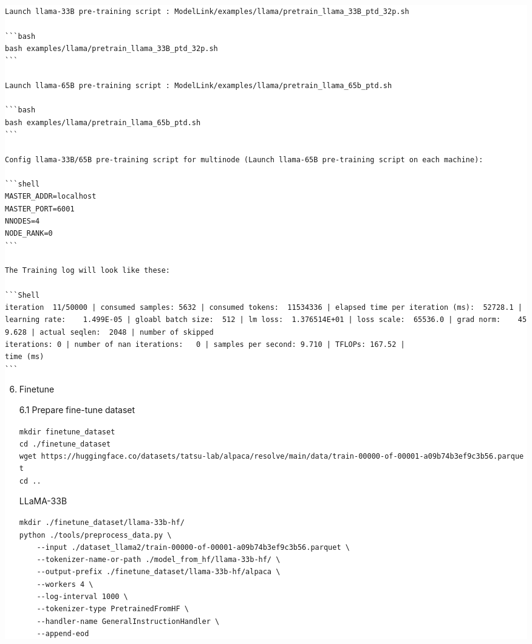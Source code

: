     Launch llama-33B pre-training script : ModelLink/examples/llama/pretrain_llama_33B_ptd_32p.sh

    ```bash
    bash examples/llama/pretrain_llama_33B_ptd_32p.sh
    ```

    Launch llama-65B pre-training script : ModelLink/examples/llama/pretrain_llama_65b_ptd.sh

    ```bash
    bash examples/llama/pretrain_llama_65b_ptd.sh
    ```

    Config llama-33B/65B pre-training script for multinode (Launch llama-65B pre-training script on each machine):

    ```shell
    MASTER_ADDR=localhost
    MASTER_PORT=6001
    NNODES=4
    NODE_RANK=0
    ```

    The Training log will look like these:

    ```Shell
    iteration  11/50000 | consumed samples: 5632 | consumed tokens:  11534336 | elapsed time per iteration (ms):  52728.1 | learning rate:    1.499E-05 | gloabl batch size:  512 | lm loss:  1.376514E+01 | loss scale:  65536.0 | grad norm:    459.628 | actual seqlen:  2048 | number of skipped
    iterations: 0 | number of nan iterations:   0 | samples per second: 9.710 | TFLOPs: 167.52 |
    time (ms)
    ```

6. Finetune

    6.1 Prepare fine-tune dataset

    ```shell
    mkdir finetune_dataset
    cd ./finetune_dataset
    wget https://huggingface.co/datasets/tatsu-lab/alpaca/resolve/main/data/train-00000-of-00001-a09b74b3ef9c3b56.parquet
    cd ..
    ```

    LLaMA-33B

    ```shell
    mkdir ./finetune_dataset/llama-33b-hf/
    python ./tools/preprocess_data.py \
        --input ./dataset_llama2/train-00000-of-00001-a09b74b3ef9c3b56.parquet \
        --tokenizer-name-or-path ./model_from_hf/llama-33b-hf/ \ 
        --output-prefix ./finetune_dataset/llama-33b-hf/alpaca \
        --workers 4 \
        --log-interval 1000 \
        --tokenizer-type PretrainedFromHF \
        --handler-name GeneralInstructionHandler \
        --append-eod
    ```
